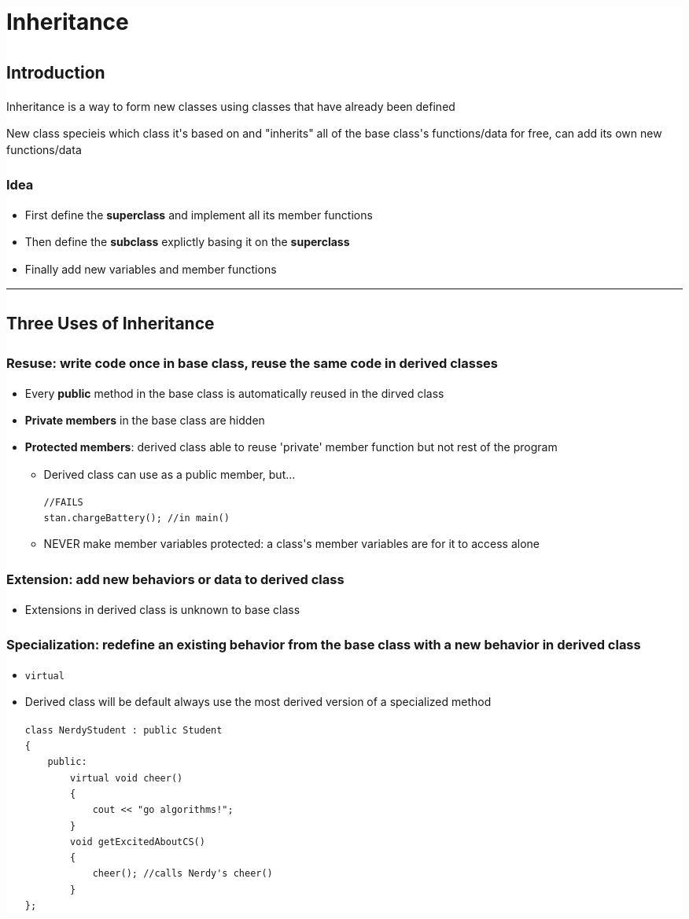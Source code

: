 # Inheritance 

## Introduction 
Inheritance is a way to form new classes using classes that have already been defined 

New class specieis which class it's based on and "inherits" all of the base class's functions/data for free, can add its own new functions/data 

### Idea 
- First define the **superclass** and implement all its member functions 

- Then define the **subclass** explictly basing it on the **superclass**

- Finally add new variables and member functions
---

## Three Uses of Inheritance

### Resuse: write code once in base class, reuse the same code in derived classes 

- Every **public** method in the base class is automatically reused in the dirved class 

- **Private members** in the base class are hidden 

- **Protected members**: derived class able to reuse 'private' member function but not rest of the program 

    - Derived class can use as a public member, but...

        ```
        //FAILS
        stan.chargeBattery(); //in main()
        ```
    - NEVER make member variables protected: a class's member variables are for it to access alone 
    
### Extension: add new behaviors or data to derived class 

- Extensions in derived class is unknown to base class 

### Specialization: redefine an existing behavior from the base class with a new behavior in derived class 

- `virtual`

- Derived class will be default always use the most derived version of a specialized method

    ```
    class NerdyStudent : public Student 
    {
        public: 
            virtual void cheer()
            {
                cout << "go algorithms!";
            }
            void getExcitedAboutCS()
            {
                cheer(); //calls Nerdy's cheer()
            }
    }; 
